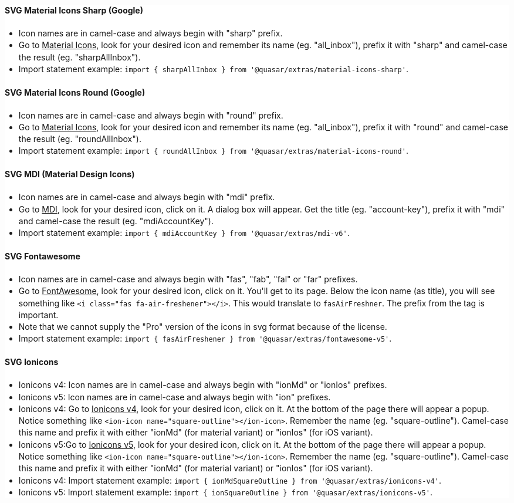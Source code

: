 #### SVG Material Icons Sharp (Google) <q-badge align="top" color="brand-primary" label="Quasar v1.12.13+" /> <q-badge align="top" color="brand-primary" class="q-ml-xs" label="@quasar/extras v1.9+" />

* Icon names are in camel-case and always begin with "sharp" prefix.
* Go to [Material Icons](https://material.io/icons/), look for your desired icon and remember its name (eg. "all_inbox"), prefix it with "sharp" and camel-case the result (eg. "sharpAllInbox").
* Import statement example: `import { sharpAllInbox } from '@quasar/extras/material-icons-sharp'`.

#### SVG Material Icons Round (Google) <q-badge align="top" color="brand-primary" label="Quasar v1.12.13+" /> <q-badge align="top" color="brand-primary" class="q-ml-xs" label="@quasar/extras v1.9+" />

* Icon names are in camel-case and always begin with "round" prefix.
* Go to [Material Icons](https://material.io/icons/), look for your desired icon and remember its name (eg. "all_inbox"), prefix it with "round" and camel-case the result (eg. "roundAllInbox").
* Import statement example: `import { roundAllInbox } from '@quasar/extras/material-icons-round'`.

#### SVG MDI (Material Design Icons)

* Icon names are in camel-case and always begin with "mdi" prefix.
* Go to [MDI](https://materialdesignicons.com/), look for your desired icon, click on it. A dialog box will appear. Get the title (eg. "account-key"), prefix it with "mdi" and camel-case the result (eg. "mdiAccountKey").
* Import statement example: `import { mdiAccountKey } from '@quasar/extras/mdi-v6'`.

#### SVG Fontawesome

* Icon names are in camel-case and always begin with "fas", "fab", "fal" or "far" prefixes.
* Go to [FontAwesome](https://fontawesome.com/icons), look for your desired icon, click on it. You'll get to its page. Below the icon name (as title), you will see something like `<i class="fas fa-air-freshener"></i>`. This would translate to `fasAirFreshner`. The prefix from the tag is important.
* Note that we cannot supply the "Pro" version of the icons in svg format because of the license.
* Import statement example: `import { fasAirFreshener } from '@quasar/extras/fontawesome-v5'`.

#### SVG Ionicons

* Ionicons v4: Icon names are in camel-case and always begin with "ionMd" or "ionIos" prefixes.
* Ionicons v5: Icon names are in camel-case and always begin with "ion" prefixes.
* Ionicons v4: Go to [Ionicons v4](https://ionicons.com/v4/), look for your desired icon, click on it. At the bottom of the page there will appear a popup. Notice something like `<ion-icon name="square-outline"></ion-icon>`. Remember the name (eg. "square-outline"). Camel-case this name and prefix it with either "ionMd" (for material variant) or "ionIos" (for iOS variant).
* Ionicons v5:Go to [Ionicons v5](https://ionicons.com/), look for your desired icon, click on it. At the bottom of the page there will appear a popup. Notice something like `<ion-icon name="square-outline"></ion-icon>`. Remember the name (eg. "square-outline"). Camel-case this name and prefix it with either "ionMd" (for material variant) or "ionIos" (for iOS variant).
* Ionicons v4: Import statement example: `import { ionMdSquareOutline } from '@quasar/extras/ionicons-v4'`.
* Ionicons v5: Import statement example: `import { ionSquareOutline } from '@quasar/extras/ionicons-v5'`.
